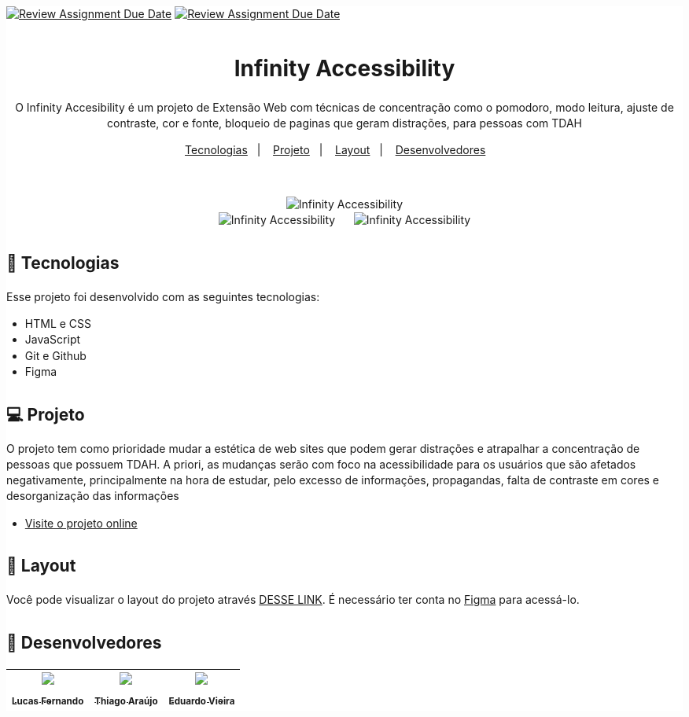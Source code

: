 [![Review Assignment Due Date](https://classroom.github.com/assets/deadline-readme-button-24ddc0f5d75046c5622901739e7c5dd533143b0c8e959d652212380cedb1ea36.svg)](https://classroom.github.com/a/VbXBREj2)
[![Review Assignment Due Date](https://classroom.github.com/assets/deadline-readme-button-8d59dc4de5201274e310e4c54b9627a8934c3b88527886e3b421487c677d23eb.svg)](https://classroom.github.com/a/VbXBREj2)
<h1 align="center"> Infinity Accessibility </h1>

<p align="center">
O Infinity Accesibility é um projeto de Extensão Web com técnicas de concentração como o pomodoro, modo leitura, ajuste de contraste, cor e fonte, bloqueio de paginas que geram distrações, para pessoas com TDAH<br/>
</p>

<p align="center">
  <a href="#-tecnologias">Tecnologias</a>&nbsp;&nbsp;&nbsp;|&nbsp;&nbsp;&nbsp;
  <a href="#-projeto">Projeto</a>&nbsp;&nbsp;&nbsp;|&nbsp;&nbsp;&nbsp;
  <a href="#-layout">Layout</a>&nbsp;&nbsp;&nbsp;|&nbsp;&nbsp;&nbsp;
  <a href="#-desenvolvedores">Desenvolvedores</a>&nbsp;&nbsp;&nbsp;&nbsp;&nbsp;&nbsp;
</p>

<br>

<p align="center">
  <img alt="Infinity Accessibility" src=".github/preview-dark.jpg" width="30%">
  <br> 
  <img alt="Infinity Accessibility" src=".github/desktop-1.jpg" width="45%">&nbsp;&nbsp;&nbsp;&nbsp;&nbsp;
  <img alt="Infinity Accessibility" src=".github/desktop-2.jpg" width="45%">
</p>

## 🚀 Tecnologias

Esse projeto foi desenvolvido com as seguintes tecnologias:

- HTML e CSS
- JavaScript
- Git e Github
- Figma

## 💻 Projeto

O projeto tem como prioridade mudar a estética de web sites que podem gerar distrações e atrapalhar a concentração de pessoas que possuem TDAH. A priori, as mudanças serão com foco na acessibilidade para os usuários que são afetados negativamente, principalmente na hora de estudar, pelo excesso de informações, propagandas, falta de contraste em cores e desorganização das informações

- [Visite o projeto online](https://...)

## 🔖 Layout

Você pode visualizar o layout do projeto através [DESSE LINK](https://www.figma.com/file/SQ8PVyuTgkrYuxeRDn5E8l/Extens%C3%A3o-TDAH?node-id=0%3A1&t=GUMWPwjBEPlGGonO-0). É necessário ter conta no [Figma](https://figma.com) para acessá-lo.

## 👥 Desenvolvedores

 
  



| [<img src="https://avatars.githubusercontent.com/u/82070890?v=4" width=115><br><sub>Lucas Fernando</sub>](https://github.com/Dhisting1) |  [<img src="https://avatars.githubusercontent.com/u/114434043?v=4" width=115><br><sub>Thiago Araújo</sub>](https://github.com/thigoaraujo) |  [<img src="https://avatars.githubusercontent.com/u/69375414?v=4" width=115><br><sub>Eduardo Vieira</sub>](https://github.com/Dudobs) |
| :---: | :---: | :---: |
